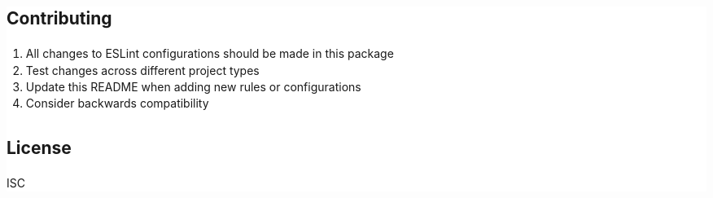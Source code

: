 ## Contributing

1. All changes to ESLint configurations should be made in this package
2. Test changes across different project types
3. Update this README when adding new rules or configurations
4. Consider backwards compatibility

## License

ISC
